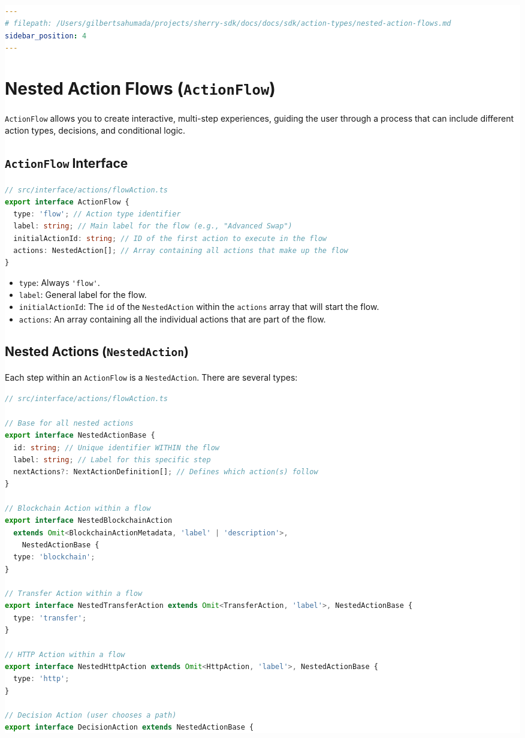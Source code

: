 ```yaml
---
# filepath: /Users/gilbertsahumada/projects/sherry-sdk/docs/docs/sdk/action-types/nested-action-flows.md
sidebar_position: 4
---
```


# Nested Action Flows (`ActionFlow`)

`ActionFlow` allows you to create interactive, multi-step experiences, guiding the user through a process that can include different action types, decisions, and conditional logic.

## `ActionFlow` Interface

```typescript
// src/interface/actions/flowAction.ts
export interface ActionFlow {
  type: 'flow'; // Action type identifier
  label: string; // Main label for the flow (e.g., "Advanced Swap")
  initialActionId: string; // ID of the first action to execute in the flow
  actions: NestedAction[]; // Array containing all actions that make up the flow
}
```

- `type`: Always `'flow'`.
- `label`: General label for the flow.
- `initialActionId`: The `id` of the `NestedAction` within the `actions` array that will start the flow.
- `actions`: An array containing all the individual actions that are part of the flow.

## Nested Actions (`NestedAction`)

Each step within an `ActionFlow` is a `NestedAction`. There are several types:

```typescript
// src/interface/actions/flowAction.ts

// Base for all nested actions
export interface NestedActionBase {
  id: string; // Unique identifier WITHIN the flow
  label: string; // Label for this specific step
  nextActions?: NextActionDefinition[]; // Defines which action(s) follow
}

// Blockchain Action within a flow
export interface NestedBlockchainAction
  extends Omit<BlockchainActionMetadata, 'label' | 'description'>,
    NestedActionBase {
  type: 'blockchain';
}

// Transfer Action within a flow
export interface NestedTransferAction extends Omit<TransferAction, 'label'>, NestedActionBase {
  type: 'transfer';
}

// HTTP Action within a flow
export interface NestedHttpAction extends Omit<HttpAction, 'label'>, NestedActionBase {
  type: 'http';
}

// Decision Action (user chooses a path)
export interface DecisionAction extends NestedActionBase {
```